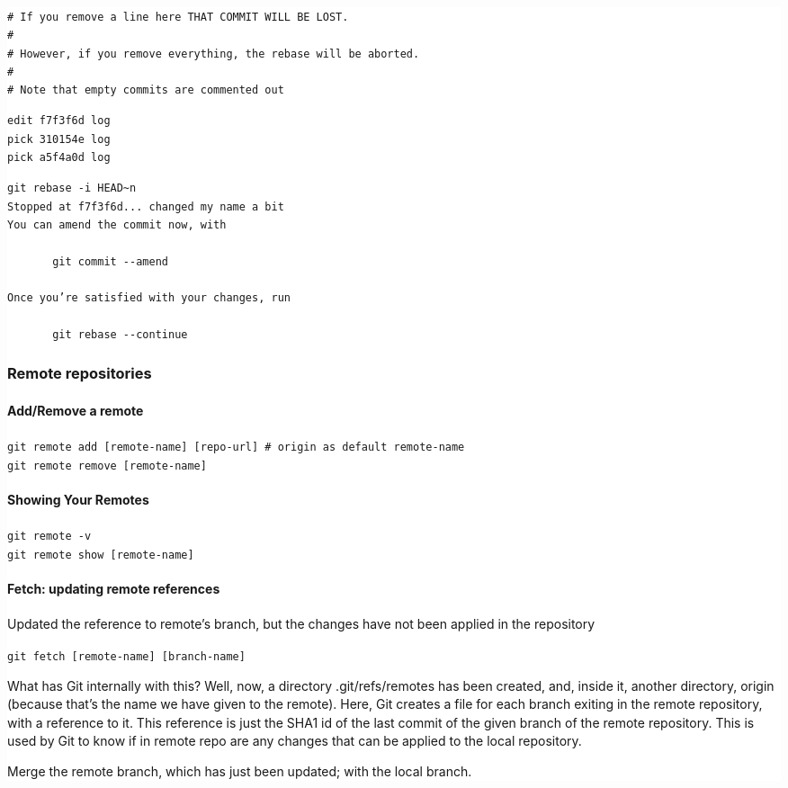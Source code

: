 ```
# If you remove a line here THAT COMMIT WILL BE LOST.
#
# However, if you remove everything, the rebase will be aborted.
#
# Note that empty commits are commented out
```

```
edit f7f3f6d log
pick 310154e log
pick a5f4a0d log
```

```
git rebase -i HEAD~n
Stopped at f7f3f6d... changed my name a bit
You can amend the commit now, with

       git commit --amend

Once you’re satisfied with your changes, run

       git rebase --continue
```

### Remote repositories

#### Add/Remove a remote

```
git remote add [remote-name] [repo-url] # origin as default remote-name
git remote remove [remote-name]
```

#### Showing Your Remotes

```
git remote -v
git remote show [remote-name]
```

#### Fetch: updating remote references

Updated the reference to remote’s branch, but the changes have not been applied in the repository

```
git fetch [remote-name] [branch-name]
```

What has Git internally with this? Well, now, a directory .git/refs/remotes has been created, and, inside it, another directory, origin (because that’s the name we have given to the remote). Here, Git creates a file for each branch exiting in the remote repository, with a reference to it. This reference is just the SHA1 id of the last commit of the given branch of the remote repository. This is used by Git to know if in remote repo are any changes that can be applied to the local repository.

Merge the remote branch, which has just been updated; with the local branch.
